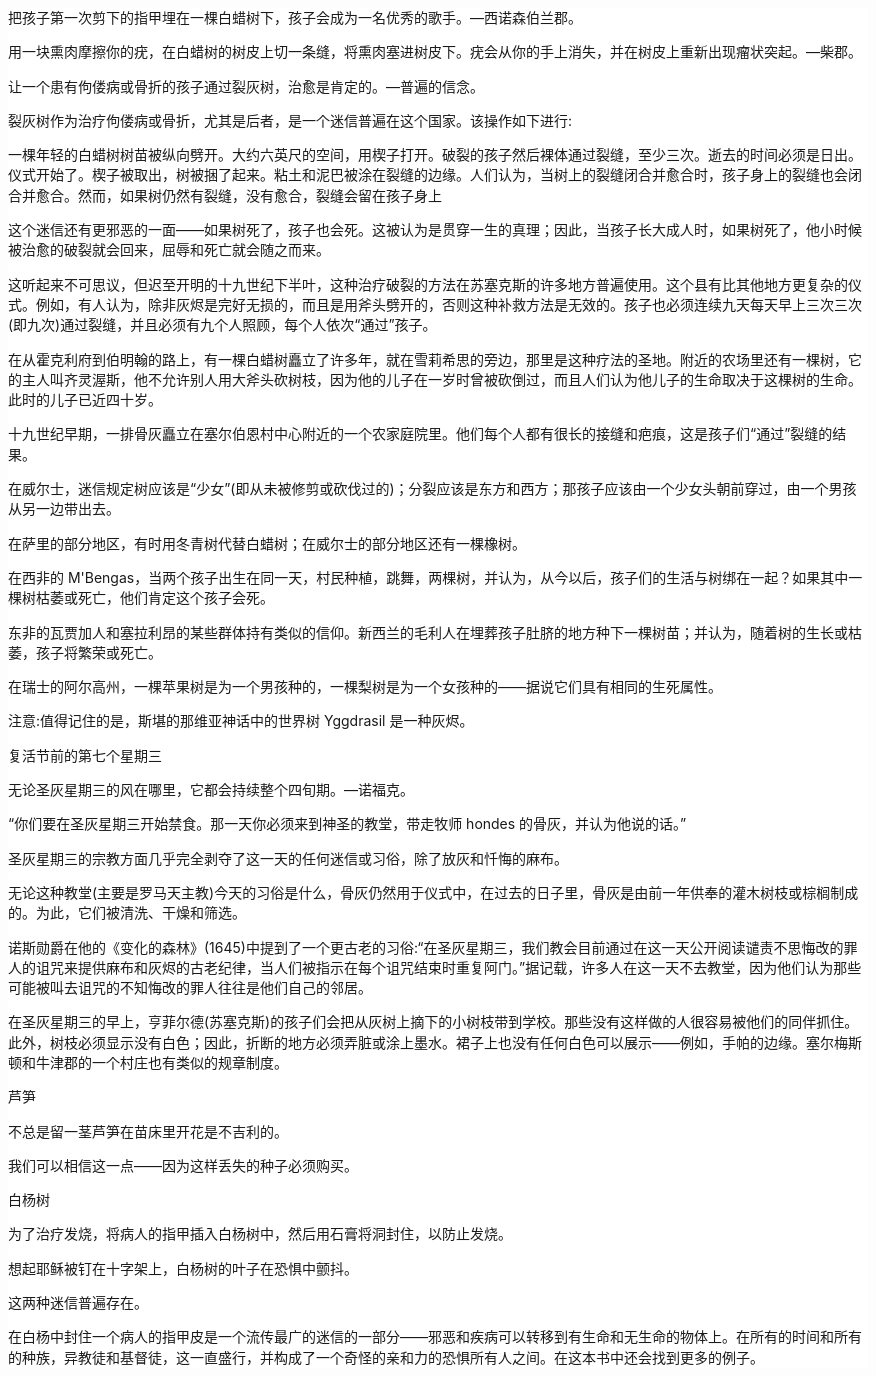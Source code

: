 把孩子第一次剪下的指甲埋在一棵白蜡树下，孩子会成为一名优秀的歌手。—西诺森伯兰郡。

用一块熏肉摩擦你的疣，在白蜡树的树皮上切一条缝，将熏肉塞进树皮下。疣会从你的手上消失，并在树皮上重新出现瘤状突起。—柴郡。

让一个患有佝偻病或骨折的孩子通过裂灰树，治愈是肯定的。—普遍的信念。

裂灰树作为治疗佝偻病或骨折，尤其是后者，是一个迷信普遍在这个国家。该操作如下进行:

一棵年轻的白蜡树树苗被纵向劈开。大约六英尺的空间，用楔子打开。破裂的孩子然后裸体通过裂缝，至少三次。逝去的时间必须是日出。仪式开始了。楔子被取出，树被捆了起来。粘土和泥巴被涂在裂缝的边缘。人们认为，当树上的裂缝闭合并愈合时，孩子身上的裂缝也会闭合并愈合。然而，如果树仍然有裂缝，没有愈合，裂缝会留在孩子身上

这个迷信还有更邪恶的一面——如果树死了，孩子也会死。这被认为是贯穿一生的真理；因此，当孩子长大成人时，如果树死了，他小时候被治愈的破裂就会回来，屈辱和死亡就会随之而来。

这听起来不可思议，但迟至开明的十九世纪下半叶，这种治疗破裂的方法在苏塞克斯的许多地方普遍使用。这个县有比其他地方更复杂的仪式。例如，有人认为，除非灰烬是完好无损的，而且是用斧头劈开的，否则这种补救方法是无效的。孩子也必须连续九天每天早上三次三次(即九次)通过裂缝，并且必须有九个人照顾，每个人依次“通过”孩子。

在从霍克利府到伯明翰的路上，有一棵白蜡树矗立了许多年，就在雪莉希思的旁边，那里是这种疗法的圣地。附近的农场里还有一棵树，它的主人叫齐灵渥斯，他不允许别人用大斧头砍树枝，因为他的儿子在一岁时曾被砍倒过，而且人们认为他儿子的生命取决于这棵树的生命。此时的儿子已近四十岁。

十九世纪早期，一排骨灰矗立在塞尔伯恩村中心附近的一个农家庭院里。他们每个人都有很长的接缝和疤痕，这是孩子们“通过”裂缝的结果。

在威尔士，迷信规定树应该是“少女”(即从未被修剪或砍伐过的)；分裂应该是东方和西方；那孩子应该由一个少女头朝前穿过，由一个男孩从另一边带出去。

在萨里的部分地区，有时用冬青树代替白蜡树；在威尔士的部分地区还有一棵橡树。

在西非的 M'Bengas，当两个孩子出生在同一天，村民种植，跳舞，两棵树，并认为，从今以后，孩子们的生活与树绑在一起？如果其中一棵树枯萎或死亡，他们肯定这个孩子会死。

东非的瓦贾加人和塞拉利昂的某些群体持有类似的信仰。新西兰的毛利人在埋葬孩子肚脐的地方种下一棵树苗；并认为，随着树的生长或枯萎，孩子将繁荣或死亡。

在瑞士的阿尔高州，一棵苹果树是为一个男孩种的，一棵梨树是为一个女孩种的——据说它们具有相同的生死属性。

注意:值得记住的是，斯堪的那维亚神话中的世界树 Yggdrasil 是一种灰烬。

复活节前的第七个星期三

无论圣灰星期三的风在哪里，它都会持续整个四旬期。—诺福克。

“你们要在圣灰星期三开始禁食。那一天你必须来到神圣的教堂，带走牧师 hondes 的骨灰，并认为他说的话。”

圣灰星期三的宗教方面几乎完全剥夺了这一天的任何迷信或习俗，除了放灰和忏悔的麻布。

无论这种教堂(主要是罗马天主教)今天的习俗是什么，骨灰仍然用于仪式中，在过去的日子里，骨灰是由前一年供奉的灌木树枝或棕榈制成的。为此，它们被清洗、干燥和筛选。

诺斯勋爵在他的《变化的森林》(1645)中提到了一个更古老的习俗:“在圣灰星期三，我们教会目前通过在这一天公开阅读谴责不思悔改的罪人的诅咒来提供麻布和灰烬的古老纪律，当人们被指示在每个诅咒结束时重复阿门。”据记载，许多人在这一天不去教堂，因为他们认为那些可能被叫去诅咒的不知悔改的罪人往往是他们自己的邻居。

在圣灰星期三的早上，亨菲尔德(苏塞克斯)的孩子们会把从灰树上摘下的小树枝带到学校。那些没有这样做的人很容易被他们的同伴抓住。此外，树枝必须显示没有白色；因此，折断的地方必须弄脏或涂上墨水。裙子上也没有任何白色可以展示——例如，手帕的边缘。塞尔梅斯顿和牛津郡的一个村庄也有类似的规章制度。

芦笋

不总是留一茎芦笋在苗床里开花是不吉利的。

我们可以相信这一点——因为这样丢失的种子必须购买。

白杨树

为了治疗发烧，将病人的指甲插入白杨树中，然后用石膏将洞封住，以防止发烧。

想起耶稣被钉在十字架上，白杨树的叶子在恐惧中颤抖。

这两种迷信普遍存在。

在白杨中封住一个病人的指甲皮是一个流传最广的迷信的一部分——邪恶和疾病可以转移到有生命和无生命的物体上。在所有的时间和所有的种族，异教徒和基督徒，这一直盛行，并构成了一个奇怪的亲和力的恐惧所有人之间。在这本书中还会找到更多的例子。
